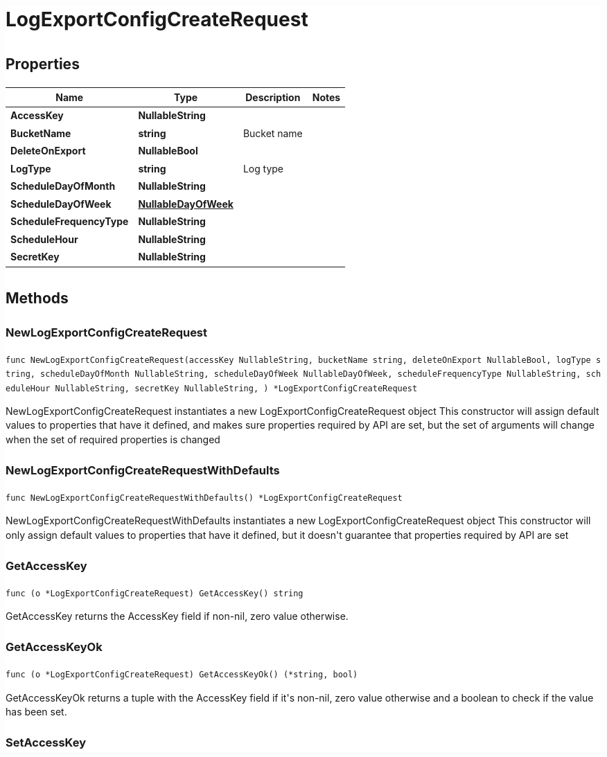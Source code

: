 # LogExportConfigCreateRequest

## Properties

Name | Type | Description | Notes
------------ | ------------- | ------------- | -------------
**AccessKey** | **NullableString** |  | 
**BucketName** | **string** | Bucket name | 
**DeleteOnExport** | **NullableBool** |  | 
**LogType** | **string** | Log type | 
**ScheduleDayOfMonth** | **NullableString** |  | 
**ScheduleDayOfWeek** | [**NullableDayOfWeek**](DayOfWeek.md) |  | 
**ScheduleFrequencyType** | **NullableString** |  | 
**ScheduleHour** | **NullableString** |  | 
**SecretKey** | **NullableString** |  | 

## Methods

### NewLogExportConfigCreateRequest

`func NewLogExportConfigCreateRequest(accessKey NullableString, bucketName string, deleteOnExport NullableBool, logType string, scheduleDayOfMonth NullableString, scheduleDayOfWeek NullableDayOfWeek, scheduleFrequencyType NullableString, scheduleHour NullableString, secretKey NullableString, ) *LogExportConfigCreateRequest`

NewLogExportConfigCreateRequest instantiates a new LogExportConfigCreateRequest object
This constructor will assign default values to properties that have it defined,
and makes sure properties required by API are set, but the set of arguments
will change when the set of required properties is changed

### NewLogExportConfigCreateRequestWithDefaults

`func NewLogExportConfigCreateRequestWithDefaults() *LogExportConfigCreateRequest`

NewLogExportConfigCreateRequestWithDefaults instantiates a new LogExportConfigCreateRequest object
This constructor will only assign default values to properties that have it defined,
but it doesn't guarantee that properties required by API are set

### GetAccessKey

`func (o *LogExportConfigCreateRequest) GetAccessKey() string`

GetAccessKey returns the AccessKey field if non-nil, zero value otherwise.

### GetAccessKeyOk

`func (o *LogExportConfigCreateRequest) GetAccessKeyOk() (*string, bool)`

GetAccessKeyOk returns a tuple with the AccessKey field if it's non-nil, zero value otherwise
and a boolean to check if the value has been set.

### SetAccessKey
